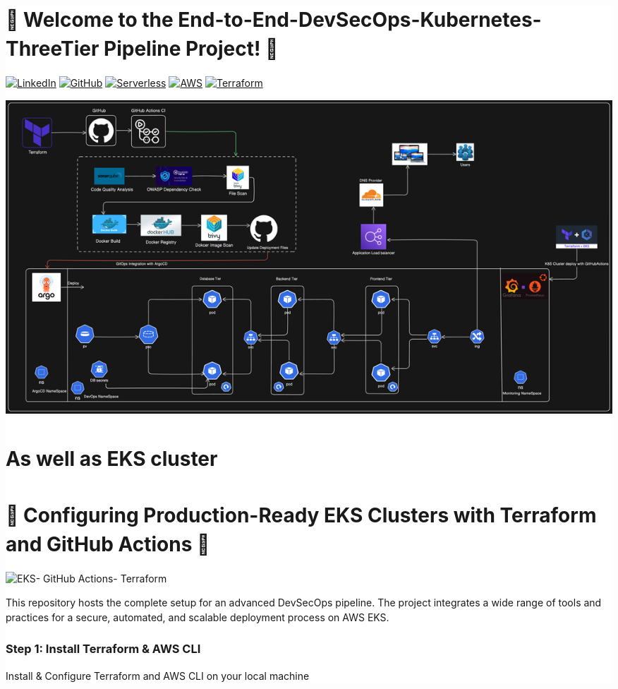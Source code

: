 # 🚀 Welcome to the End-to-End-DevSecOps-Kubernetes-ThreeTier Pipeline Project! 🚀
[![LinkedIn](https://img.shields.io/badge/Connect%20with%20me%20on-LinkedIn-blue.svg)](https://www.linkedin.com/in/venkateswarareddy-sanikommu-01278a77/)
[![GitHub](https://img.shields.io/github/stars/AmanPathak-DevOps.svg?style=social)](https://github.com/venky1912)
[![Serverless](https://img.shields.io/badge/Serverless-%E2%9A%A1%EF%B8%8F-blueviolet)](https://www.serverless.com)
[![AWS](https://img.shields.io/badge/AWS-%F0%9F%9B%A1-orange)](https://aws.amazon.com)
[![Terraform](https://img.shields.io/badge/Terraform-%E2%9C%A8-lightgrey)](https://www.terraform.io)


![DevSecOps Pipeline](assets/DevSecOpsProject.png)

# **As well as EKS cluster**
# 🚀 Configuring Production-Ready EKS Clusters with Terraform and GitHub Actions 🚀

![EKS- GitHub Actions- Terraform](assets/EKSCluster.gif)

This repository hosts the complete setup for an advanced DevSecOps pipeline. The project integrates a wide range of tools and practices for a secure, automated, and scalable deployment process on AWS EKS.

### Step 1: Install Terraform & AWS CLI
Install & Configure Terraform and AWS CLI on your local machine 
